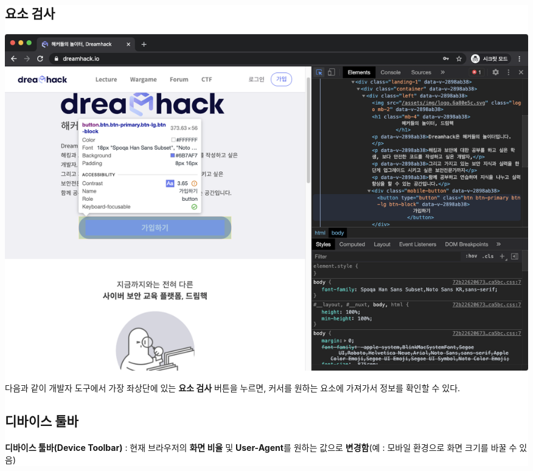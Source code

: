 ## 요소 검사

<img src="2.png">  

다음과 같이 개발자 도구에서 가장 좌상단에 있는 **요소 검사** 버튼을 누르면, 커서를 원하는 요소에 가져가서 정보를 확인할 수 있다.  

## 디바이스 툴바  
**디바이스 툴바(Device Toolbar)** : 현재 브라우저의 **화면 비율** 및 **User-Agent**를 원하는 값으로 **변경함**(예 : 모바일 환경으로 화면 크기를 바꿀 수 있음)  
